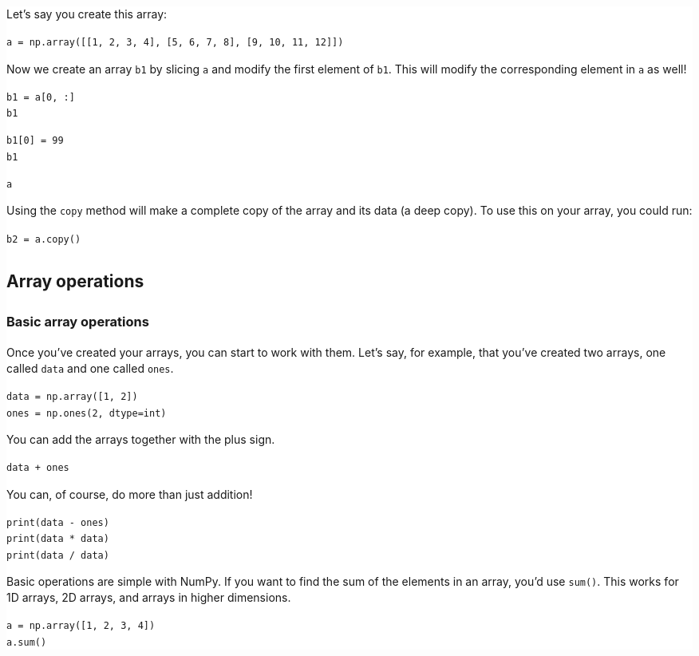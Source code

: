 Let’s say you create this array:

```{code-cell}
a = np.array([[1, 2, 3, 4], [5, 6, 7, 8], [9, 10, 11, 12]])
```

Now we create an array `b1` by slicing `a` and modify the first element of `b1`. This will modify the corresponding element in `a` as well!

```{code-cell}
b1 = a[0, :]
b1
```

```{code-cell}
b1[0] = 99
b1
```

```{code-cell}
a
```

Using the `copy` method will make a complete copy of the array and its data (a deep copy). To use this on your array, you could run:

```{code-cell}
b2 = a.copy()
```

## Array operations

### Basic array operations

Once you’ve created your arrays, you can start to work with them. Let’s say, for example, that you’ve created two arrays, one called `data` and one called `ones`.

```{code-cell}
data = np.array([1, 2])
ones = np.ones(2, dtype=int)
```

You can add the arrays together with the plus sign.

```{code-cell}
data + ones
```

You can, of course, do more than just addition!

```{code-cell}
print(data - ones)
print(data * data)
print(data / data)
```

Basic operations are simple with NumPy. If you want to find the sum of the elements in an array, you’d use `sum()`. This works for 1D arrays, 2D arrays, and arrays in higher dimensions.

```{code-cell}
a = np.array([1, 2, 3, 4])
a.sum()
```
